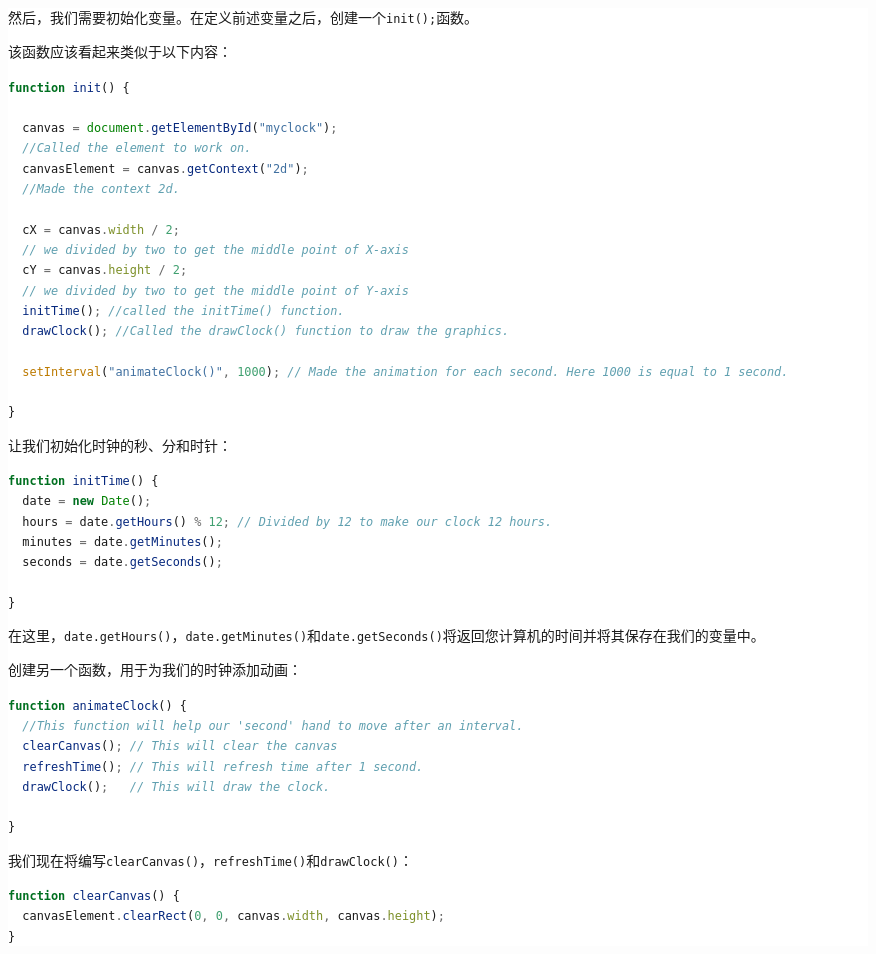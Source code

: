 然后，我们需要初始化变量。在定义前述变量之后，创建一个`init();`函数。

该函数应该看起来类似于以下内容：

```js
function init() {

  canvas = document.getElementById("myclock");
  //Called the element to work on. 
  canvasElement = canvas.getContext("2d");
  //Made the context 2d. 

  cX = canvas.width / 2;
  // we divided by two to get the middle point of X-axis
  cY = canvas.height / 2;
  // we divided by two to get the middle point of Y-axis
  initTime(); //called the initTime() function.
  drawClock(); //Called the drawClock() function to draw the graphics. 

  setInterval("animateClock()", 1000); // Made the animation for each second. Here 1000 is equal to 1 second. 

}
```

让我们初始化时钟的秒、分和时针：

```js
function initTime() {
  date = new Date();
  hours = date.getHours() % 12; // Divided by 12 to make our clock 12 hours. 
  minutes = date.getMinutes(); 
  seconds = date.getSeconds();

}
```

在这里，`date.getHours()`，`date.getMinutes()`和`date.getSeconds()`将返回您计算机的时间并将其保存在我们的变量中。

创建另一个函数，用于为我们的时钟添加动画：

```js
function animateClock() {
  //This function will help our 'second' hand to move after an interval. 
  clearCanvas(); // This will clear the canvas 
  refreshTime(); // This will refresh time after 1 second. 
  drawClock();   // This will draw the clock. 

}
```

我们现在将编写`clearCanvas()`，`refreshTime()`和`drawClock()`：

```js
function clearCanvas() {
  canvasElement.clearRect(0, 0, canvas.width, canvas.height);
}
```
